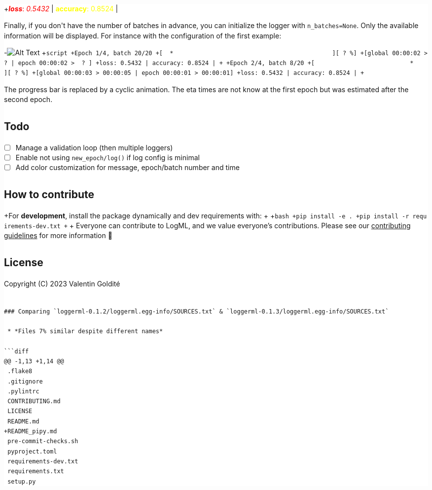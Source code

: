 +<span style="color:red">***loss***: *0.5432*</span> | <span style="color:yellow">**accuracy**: 0.8524</span> |
 
 Finally, if you don't have the number of batches in advance, you can initialize the logger with `n_batches=None`. Only the available information will be displayed. For instance with the configuration of the first example:
 
-![Alt Text](assets/no_n_batches.png)
+```script
+Epoch 1/4, batch 20/20
+[  *                                             ][ ? %]
+[global 00:00:02 >  ? | epoch 00:00:02 >  ? ]
+loss: 0.5432 | accuracy: 0.8524 |
+
+Epoch 2/4, batch 8/20
+[                           *                     ][ ? %]
+[global 00:00:03 > 00:00:05 | epoch 00:00:01 > 00:00:01]
+loss: 0.5432 | accuracy: 0.8524 |
+```
 
 The progress bar is replaced by a cyclic animation. The eta times are not know at the first epoch but was estimated after the second epoch.
 
 ## Todo
 
 - [ ] Manage a validation loop (then multiple loggers)
 - [ ] Enable not using `new_epoch/log()` if log config is minimal
 - [ ] Add color customization for message, epoch/batch number and time
 
 ## How to contribute
 
+For **development**, install the package dynamically and dev requirements with:
+
+```bash
+pip install -e .
+pip install -r requirements-dev.txt
+```
+
 Everyone can contribute to LogML, and we value everyone’s contributions.
 Please see our [contributing guidelines](CONTRIBUTING.md) for more information 🤗
 
 ## License
 
 Copyright (C) 2023  Valentin Goldité
```

### Comparing `loggerml-0.1.2/loggerml.egg-info/SOURCES.txt` & `loggerml-0.1.3/loggerml.egg-info/SOURCES.txt`

 * *Files 7% similar despite different names*

```diff
@@ -1,13 +1,14 @@
 .flake8
 .gitignore
 .pylintrc
 CONTRIBUTING.md
 LICENSE
 README.md
+README_pipy.md
 pre-commit-checks.sh
 pyproject.toml
 requirements-dev.txt
 requirements.txt
 setup.py
```